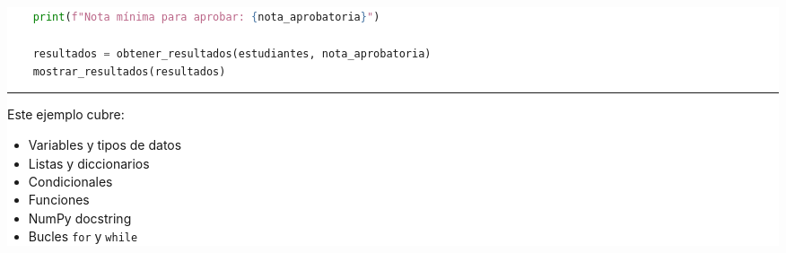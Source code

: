 ```python
    print(f"Nota mínima para aprobar: {nota_aprobatoria}")

    resultados = obtener_resultados(estudiantes, nota_aprobatoria)
    mostrar_resultados(resultados)
```

---

Este ejemplo cubre:
- Variables y tipos de datos
- Listas y diccionarios
- Condicionales
- Funciones
- NumPy docstring
- Bucles `for` y `while`
